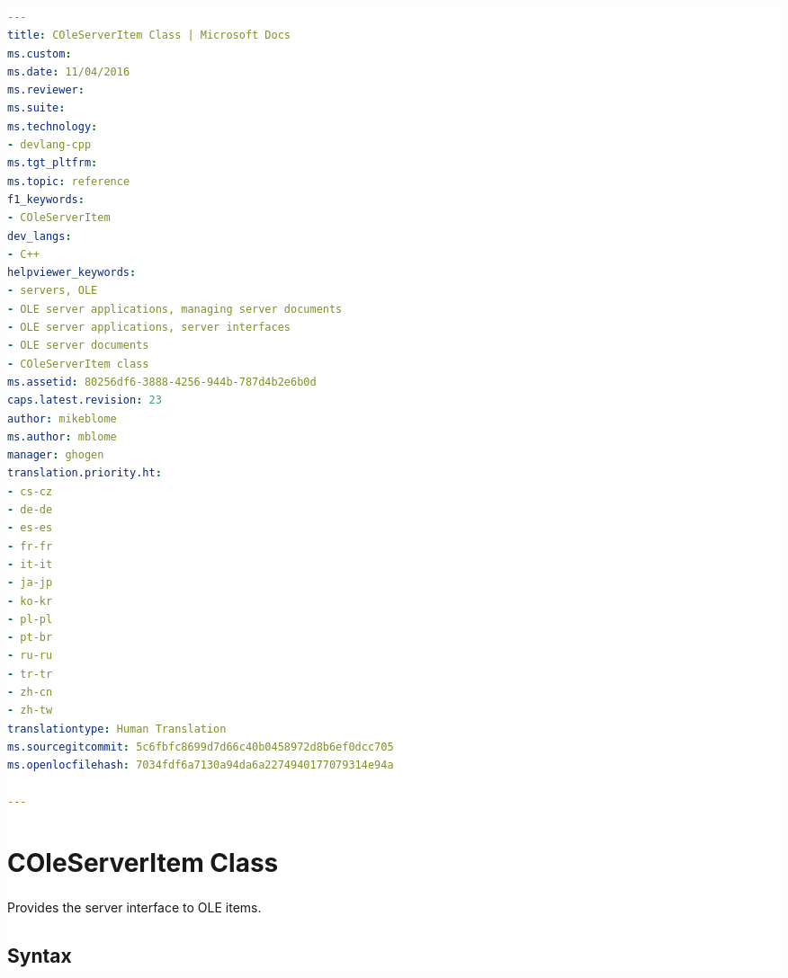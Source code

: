 ```yaml
---
title: COleServerItem Class | Microsoft Docs
ms.custom: 
ms.date: 11/04/2016
ms.reviewer: 
ms.suite: 
ms.technology:
- devlang-cpp
ms.tgt_pltfrm: 
ms.topic: reference
f1_keywords:
- COleServerItem
dev_langs:
- C++
helpviewer_keywords:
- servers, OLE
- OLE server applications, managing server documents
- OLE server applications, server interfaces
- OLE server documents
- COleServerItem class
ms.assetid: 80256df6-3888-4256-944b-787d4b2e6b0d
caps.latest.revision: 23
author: mikeblome
ms.author: mblome
manager: ghogen
translation.priority.ht:
- cs-cz
- de-de
- es-es
- fr-fr
- it-it
- ja-jp
- ko-kr
- pl-pl
- pt-br
- ru-ru
- tr-tr
- zh-cn
- zh-tw
translationtype: Human Translation
ms.sourcegitcommit: 5c6fbfc8699d7d66c40b0458972d8b6ef0dcc705
ms.openlocfilehash: 7034fdf6a7130a94da6a2274940177079314e94a

---
```

# COleServerItem Class
Provides the server interface to OLE items.  
  
## Syntax  
  